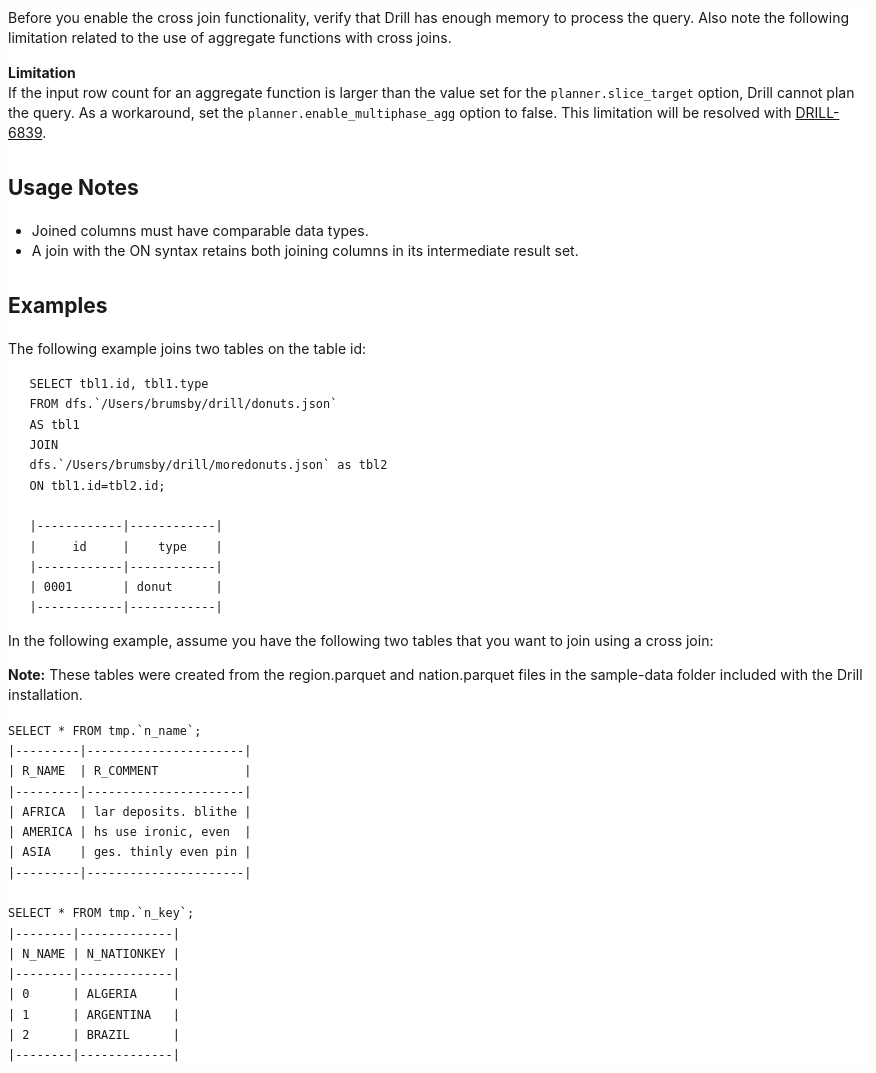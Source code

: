 Before you enable the cross join functionality, verify that Drill has enough memory to process the query. Also note the following limitation related to the use of aggregate functions with cross joins.

**Limitation**  
If the input row count for an aggregate function is larger than the value set for the `planner.slice_target` option, Drill cannot plan the query. As a workaround, set the `planner.enable_multiphase_agg` option to false. This limitation will be resolved with [DRILL-6839](https://issues.apache.org/jira/browse/DRILL-6839).



## Usage Notes  
   * Joined columns must have comparable data types.
   * A join with the ON syntax retains both joining columns in its intermediate result set.  

## Examples   

The following example joins two tables on the table id: 

       SELECT tbl1.id, tbl1.type 
       FROM dfs.`/Users/brumsby/drill/donuts.json` 
       AS tbl1
       JOIN
       dfs.`/Users/brumsby/drill/moredonuts.json` as tbl2
       ON tbl1.id=tbl2.id;
       
       |------------|------------|
       |     id     |    type    |
       |------------|------------|
       | 0001       | donut      |
       |------------|------------|  
  

In the following example, assume you have the following two tables that you want to join using a cross join:

**Note:** These tables were created from the region.parquet and nation.parquet files in the sample-data folder included with the Drill installation.

	SELECT * FROM tmp.`n_name`;
	|---------|----------------------|
	| R_NAME  | R_COMMENT            |
	|---------|----------------------|
	| AFRICA  | lar deposits. blithe |
	| AMERICA | hs use ironic, even  |
	| ASIA    | ges. thinly even pin |
	|---------|----------------------|
	 
	SELECT * FROM tmp.`n_key`;
	|--------|-------------|
	| N_NAME | N_NATIONKEY |
	|--------|-------------|
	| 0      | ALGERIA     |
	| 1      | ARGENTINA   |
	| 2      | BRAZIL      |
	|--------|-------------|
 